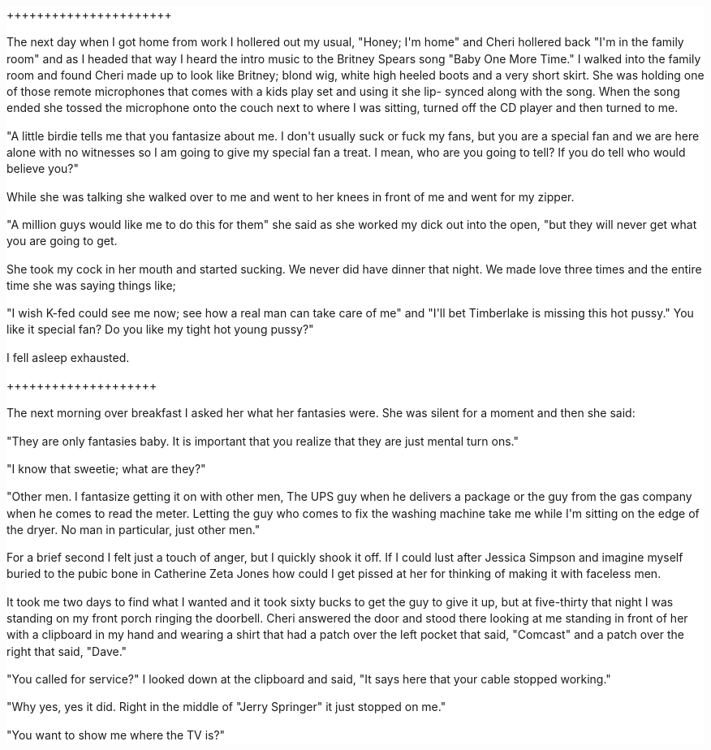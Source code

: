  ++++++++++++++++++++++ 

 The next day when I got home from work I hollered out my usual, "Honey; I'm home" and Cheri hollered back "I'm in the family room" and as I headed that way I heard the intro music to the Britney Spears song "Baby One More Time." I walked into the family room and found Cheri made up to look like Britney; blond wig, white high heeled boots and a very short skirt. She was holding one of those remote microphones that comes with a kids play set and using it she lip- synced along with the song. When the song ended she tossed the microphone onto the couch next to where I was sitting, turned off the CD player and then turned to me. 

 "A little birdie tells me that you fantasize about me. I don't usually suck or fuck my fans, but you are a special fan and we are here alone with no witnesses so I am going to give my special fan a treat. I mean, who are you going to tell? If you do tell who would believe you?" 

 While she was talking she walked over to me and went to her knees in front of me and went for my zipper. 

 "A million guys would like me to do this for them" she said as she worked my dick out into the open, "but they will never get what you are going to get. 

 She took my cock in her mouth and started sucking. We never did have dinner that night. We made love three times and the entire time she was saying things like; 

 "I wish K-fed could see me now; see how a real man can take care of me" and "I'll bet Timberlake is missing this hot pussy." You like it special fan? Do you like my tight hot young pussy?" 

 I fell asleep exhausted. 

 ++++++++++++++++++++ 

 The next morning over breakfast I asked her what her fantasies were. She was silent for a moment and then she said: 

 "They are only fantasies baby. It is important that you realize that they are just mental turn ons." 

 "I know that sweetie; what are they?" 

 "Other men. I fantasize getting it on with other men, The UPS guy when he delivers a package or the guy from the gas company when he comes to read the meter. Letting the guy who comes to fix the washing machine take me while I'm sitting on the edge of the dryer. No man in particular, just other men." 

 For a brief second I felt just a touch of anger, but I quickly shook it off. If I could lust after Jessica Simpson and imagine myself buried to the pubic bone in Catherine Zeta Jones how could I get pissed at her for thinking of making it with faceless men. 

 It took me two days to find what I wanted and it took sixty bucks to get the guy to give it up, but at five-thirty that night I was standing on my front porch ringing the doorbell. Cheri answered the door and stood there looking at me standing in front of her with a clipboard in my hand and wearing a shirt that had a patch over the left pocket that said, "Comcast" and a patch over the right that said, "Dave." 

 "You called for service?" I looked down at the clipboard and said, "It says here that your cable stopped working." 

 "Why yes, yes it did. Right in the middle of "Jerry Springer" it just stopped on me." 

 "You want to show me where the TV is?" 
